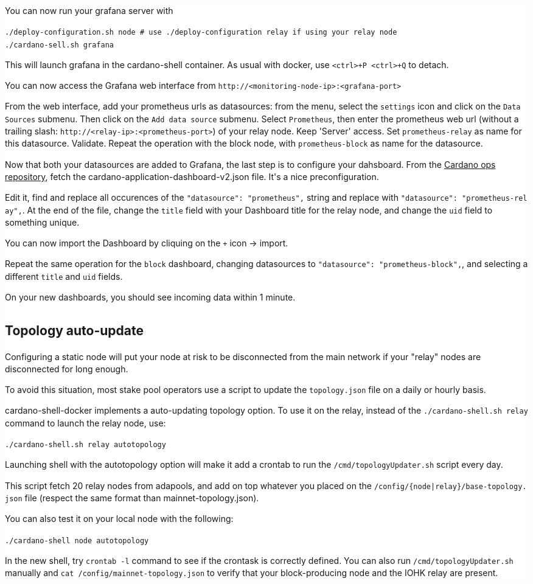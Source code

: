 You can now run your grafana server with

    ./deploy-configuration.sh node # use ./deploy-configuration relay if using your relay node
    ./cardano-sell.sh grafana

This will launch grafana in the cardano-shell container. As usual with docker, use `<ctrl>+P <ctrl>+Q` to detach.

You can now access the Grafana web interface from `http://<monitoring-node-ip>:<grafana-port>`

From the web interface, add your prometheus urls as datasources: from the menu, select the `settings` icon and click on the `Data Sources` submenu. Then click on the `Add data source` submenu. Select `Prometheus`, then enter the prometheus web url (without a trailing slash: `http://<relay-ip>:<prometheus-port>`) of your relay node. Keep 'Server' access. Set `prometheus-relay` as name for this datasource. Validate. Repeat the operation with the block node, with `prometheus-block` as name for the datasource.

Now that both your datasources are added to Grafana, the last step is to configure your dahsboard. From the [Cardano ops repository](https://raw.githubusercontent.com/input-output-hk/cardano-ops/ea161f35792e74b41efa749085ead64c901f784d/modules/grafana/cardano/cardano-application-dashboard-v2.json), fetch the cardano-application-dashboard-v2.json file. It's a nice preconfiguration.

Edit it, find and replace all occurences of the `"datasource": "prometheus",` string and replace with `"datasource": "prometheus-relay",`. At the end of the file, change the `title` field with your Dashboard title for the relay node, and change the `uid` field to something unique.

You can now import the Dashboard by cliquing on the `+` icon -> import.

Repeat the same operation for the `block` dashboard, changing datasources to `"datasource": "prometheus-block",`, and selecting a different `title` and `uid` fields.

On your new dashboards, you should see incoming data within 1 minute.

## Topology auto-update

Configuring a static node will put your node at risk to be disconnected from the main network if your "relay" nodes are disconnected for long enough.

To avoid this situation, most stake pool operators use a script to update the `topology.json` file on a daily or hourly basis.

cardano-shell-docker implements a auto-updating topology option. To use it on the relay, instead of the `./cardano-shell.sh relay` command to launch the relay node, use:

    ./cardano-shell.sh relay autotopology

Launching shell with the autotopology option will make it add a crontab to run the `/cmd/topologyUpdater.sh` script every day.

This script fetch 20 relay nodes from adapools, and add on top whatever you placed on the `/config/{node|relay}/base-topology.json` file (respect the same format than mainnet-topology.json).

You can also test it on your local node with the following:

    ./cardano-shell node autotopology

In the new shell, try `crontab -l` command to see if the crontask is correctly defined. You can also run `/cmd/topologyUpdater.sh` manually and `cat /config/mainnet-topology.json` to verify that your block-producing node and the IOHK relay are present.
